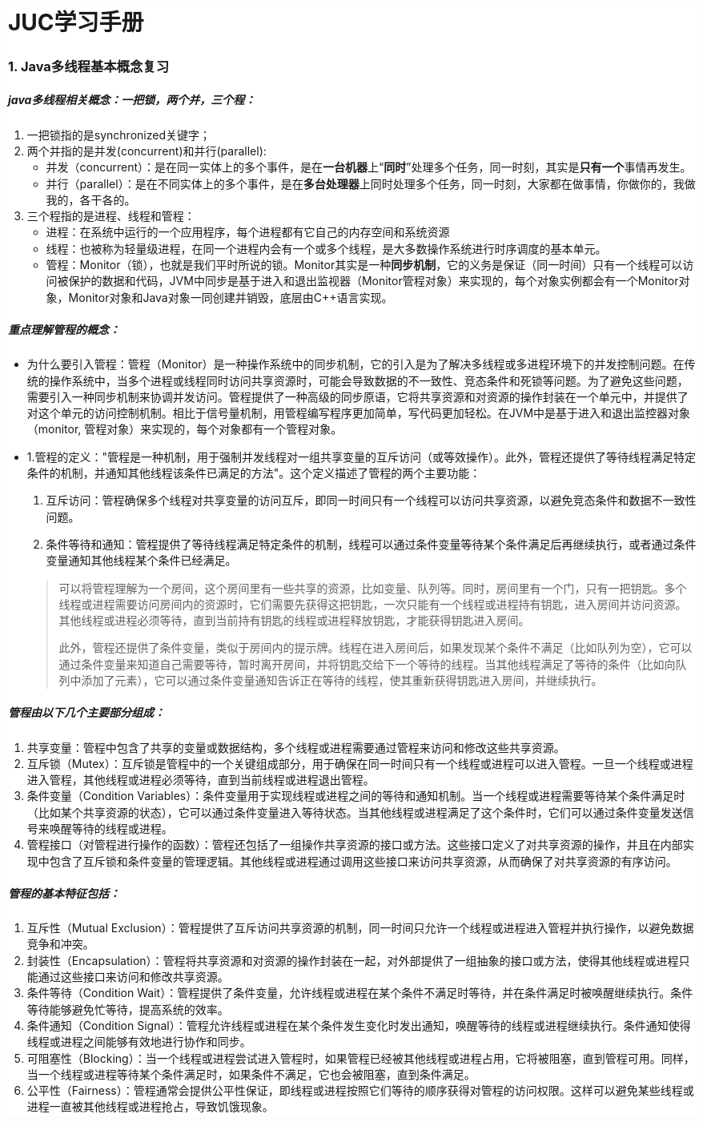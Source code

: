 # JUC学习手册

### 1. Java多线程基本概念复习

##### java多线程相关概念：一把锁，两个并，三个程：

1. 一把锁指的是synchronized关键字；
2. 两个并指的是并发(concurrent)和并行(parallel):
   - 并发（concurrent）：是在同一实体上的多个事件，是在**一台机器**上“**同时**”处理多个任务，同一时刻，其实是**只有一个**事情再发生。
   - 并行（parallel）：是在不同实体上的多个事件，是在**多台处理器**上同时处理多个任务，同一时刻，大家都在做事情，你做你的，我做我的，各干各的。
3. 三个程指的是进程、线程和管程：
   - 进程：在系统中运行的一个应用程序，每个进程都有它自己的内存空间和系统资源
   - 线程：也被称为轻量级进程，在同一个进程内会有一个或多个线程，是大多数操作系统进行时序调度的基本单元。
   - 管程：Monitor（锁），也就是我们平时所说的锁。Monitor其实是一种**同步机制**，它的义务是保证（同一时间）只有一个线程可以访问被保护的数据和代码，JVM中同步是基于进入和退出监视器（Monitor管程对象）来实现的，每个对象实例都会有一个Monitor对象，Monitor对象和Java对象一同创建并销毁，底层由C++语言实现。

##### 重点理解管程的概念：

- 为什么要引入管程：管程（Monitor）是一种操作系统中的同步机制，它的引入是为了解决多线程或多进程环境下的并发控制问题。在传统的操作系统中，当多个进程或线程同时访问共享资源时，可能会导致数据的不一致性、竞态条件和死锁等问题。为了避免这些问题，需要引入一种同步机制来协调并发访问。管程提供了一种高级的同步原语，它将共享资源和对资源的操作封装在一个单元中，并提供了对这个单元的访问控制机制。相比于信号量机制，用管程编写程序更加简单，写代码更加轻松。在JVM中是基于进入和退出监控器对象（monitor, 管程对象）来实现的，每个对象都有一个管程对象。

- 1.管程的定义："管程是一种机制，用于强制并发线程对一组共享变量的互斥访问（或等效操作）。此外，管程还提供了等待线程满足特定条件的机制，并通知其他线程该条件已满足的方法"。这个定义描述了管程的两个主要功能：

  1. 互斥访问：管程确保多个线程对共享变量的访问互斥，即同一时间只有一个线程可以访问共享资源，以避免竞态条件和数据不一致性问题。

  2. 条件等待和通知：管程提供了等待线程满足特定条件的机制，线程可以通过条件变量等待某个条件满足后再继续执行，或者通过条件变量通知其他线程某个条件已经满足。

  > 可以将管程理解为一个房间，这个房间里有一些共享的资源，比如变量、队列等。同时，房间里有一个门，只有一把钥匙。多个线程或进程需要访问房间内的资源时，它们需要先获得这把钥匙，一次只能有一个线程或进程持有钥匙，进入房间并访问资源。其他线程或进程必须等待，直到当前持有钥匙的线程或进程释放钥匙，才能获得钥匙进入房间。
  >
  > 此外，管程还提供了条件变量，类似于房间内的提示牌。线程在进入房间后，如果发现某个条件不满足（比如队列为空），它可以通过条件变量来知道自己需要等待，暂时离开房间，并将钥匙交给下一个等待的线程。当其他线程满足了等待的条件（比如向队列中添加了元素），它可以通过条件变量通知告诉正在等待的线程，使其重新获得钥匙进入房间，并继续执行。

##### 管程由以下几个主要部分组成：

1. 共享变量：管程中包含了共享的变量或数据结构，多个线程或进程需要通过管程来访问和修改这些共享资源。
2. 互斥锁（Mutex）：互斥锁是管程中的一个关键组成部分，用于确保在同一时间只有一个线程或进程可以进入管程。一旦一个线程或进程进入管程，其他线程或进程必须等待，直到当前线程或进程退出管程。
3. 条件变量（Condition Variables）：条件变量用于实现线程或进程之间的等待和通知机制。当一个线程或进程需要等待某个条件满足时（比如某个共享资源的状态），它可以通过条件变量进入等待状态。当其他线程或进程满足了这个条件时，它们可以通过条件变量发送信号来唤醒等待的线程或进程。
4. 管程接口（对管程进行操作的函数）：管程还包括了一组操作共享资源的接口或方法。这些接口定义了对共享资源的操作，并且在内部实现中包含了互斥锁和条件变量的管理逻辑。其他线程或进程通过调用这些接口来访问共享资源，从而确保了对共享资源的有序访问。

##### 管程的基本特征包括：

1. 互斥性（Mutual Exclusion）：管程提供了互斥访问共享资源的机制，同一时间只允许一个线程或进程进入管程并执行操作，以避免数据竞争和冲突。
2. 封装性（Encapsulation）：管程将共享资源和对资源的操作封装在一起，对外部提供了一组抽象的接口或方法，使得其他线程或进程只能通过这些接口来访问和修改共享资源。
3. 条件等待（Condition Wait）：管程提供了条件变量，允许线程或进程在某个条件不满足时等待，并在条件满足时被唤醒继续执行。条件等待能够避免忙等待，提高系统的效率。
4. 条件通知（Condition Signal）：管程允许线程或进程在某个条件发生变化时发出通知，唤醒等待的线程或进程继续执行。条件通知使得线程或进程之间能够有效地进行协作和同步。
5. 可阻塞性（Blocking）：当一个线程或进程尝试进入管程时，如果管程已经被其他线程或进程占用，它将被阻塞，直到管程可用。同样，当一个线程或进程等待某个条件满足时，如果条件不满足，它也会被阻塞，直到条件满足。
6. 公平性（Fairness）：管程通常会提供公平性保证，即线程或进程按照它们等待的顺序获得对管程的访问权限。这样可以避免某些线程或进程一直被其他线程或进程抢占，导致饥饿现象。
